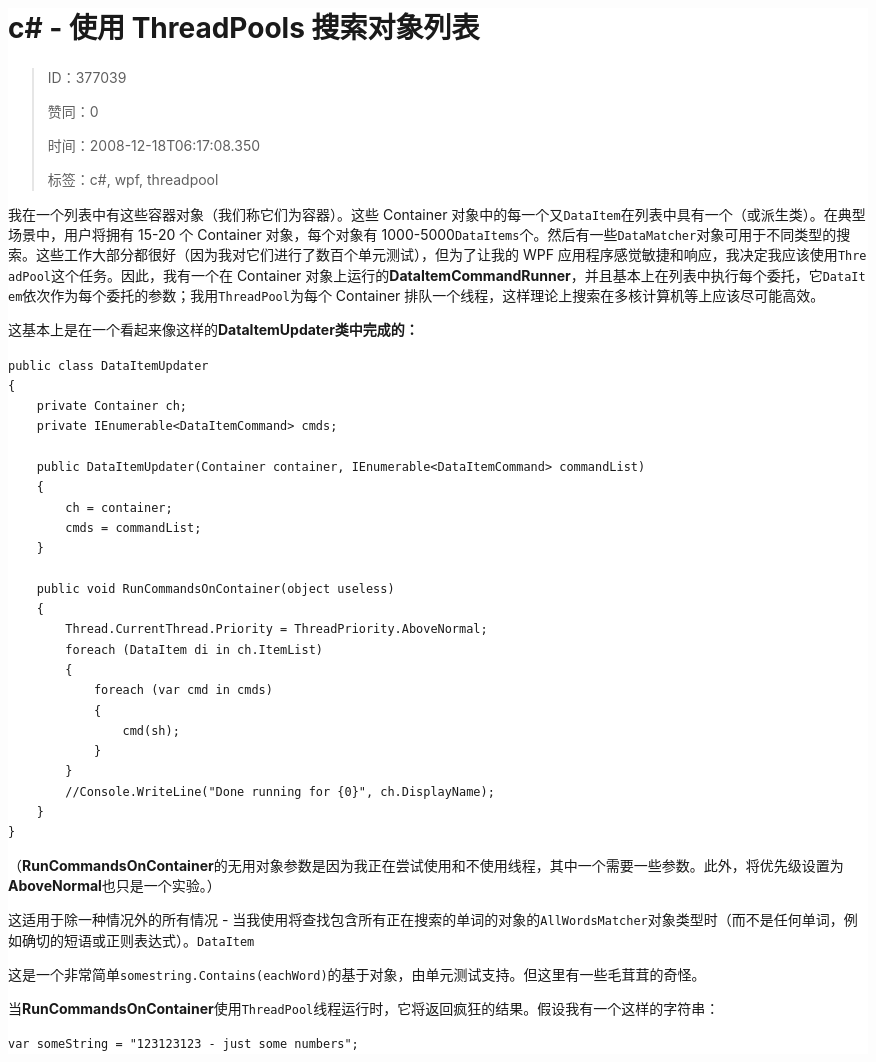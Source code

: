 # c# - 使用 ThreadPools 搜索对象列表

> ID：377039
> 
> 赞同：0
> 
> 时间：2008-12-18T06:17:08.350
> 
> 标签：c#, wpf, threadpool

我在一个列表中有这些容器对象（我们称它们为容器）。这些 Container 对象中的每一个又`DataItem`在列表中具有一个（或派生类）。在典型场景中，用户将拥有 15-20 个 Container 对象，每个对象有 1000-5000`DataItems`个。然后有一些`DataMatcher`对象可用于不同类型的搜索。这些工作大部分都很好（因为我对它们进行了数百个单元测试），但为了让我的 WPF 应用程序感觉敏捷和响应，我决定我应该使用`ThreadPool`这个任务。因此，我有一个在 Container 对象上运行的**DataItemCommandRunner**，并且基本上在列表中执行每个委托，它`DataItem`依次作为每个委托的参数；我用`ThreadPool`为每个 Container 排队一个线程，这样理论上搜索在多核计算机等上应该尽可能高效。

这基本上是在一个看起来像这样的**DataItemUpdater类中完成的：**

```
public class DataItemUpdater
{
    private Container ch;
    private IEnumerable<DataItemCommand> cmds;

    public DataItemUpdater(Container container, IEnumerable<DataItemCommand> commandList)
    {
        ch = container;
        cmds = commandList;
    }

    public void RunCommandsOnContainer(object useless)
    {
        Thread.CurrentThread.Priority = ThreadPriority.AboveNormal;
        foreach (DataItem di in ch.ItemList)
        {
            foreach (var cmd in cmds)
            {
                cmd(sh);
            }
        }
        //Console.WriteLine("Done running for {0}", ch.DisplayName);
    }
} 
```

（**RunCommandsOnContainer**的无用对象参数是因为我正在尝试使用和不使用线程，其中一个需要一些参数。此外，将优先级设置为**AboveNormal**也只是一个实验。）

这适用于除一种情况外的所有情况 - 当我使用将查找包含所有正在搜索的单词的对象的`AllWordsMatcher`对象类型时（而不是任何单词，例如确切的短语或正则表达式）。`DataItem`

这是一个非常简单`somestring.Contains(eachWord)`的基于对象，由单元测试支持。但这里有一些毛茸茸的奇怪。

当**RunCommandsOnContainer**使用`ThreadPool`线程运行时，它将返回疯狂的结果。假设我有一个这样的字符串：

```
var someString = "123123123 - just some numbers"; 
```
